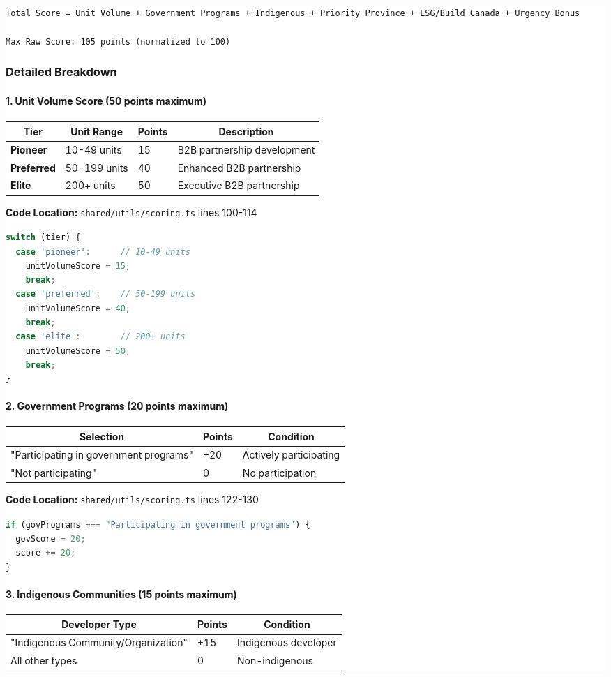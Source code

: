 ```
Total Score = Unit Volume + Government Programs + Indigenous + Priority Province + ESG/Build Canada + Urgency Bonus

Max Raw Score: 105 points (normalized to 100)
```

### Detailed Breakdown

#### 1. Unit Volume Score (50 points maximum)

| Tier | Unit Range | Points | Description |
|------|------------|--------|-------------|
| **Pioneer** | 10-49 units | 15 | B2B partnership development |
| **Preferred** | 50-199 units | 40 | Enhanced B2B partnership |
| **Elite** | 200+ units | 50 | Executive B2B partnership |

**Code Location:** `shared/utils/scoring.ts` lines 100-114

```typescript
switch (tier) {
  case 'pioneer':      // 10-49 units
    unitVolumeScore = 15;
    break;
  case 'preferred':    // 50-199 units
    unitVolumeScore = 40;
    break;
  case 'elite':        // 200+ units
    unitVolumeScore = 50;
    break;
}
```

#### 2. Government Programs (20 points maximum)

| Selection | Points | Condition |
|-----------|--------|-----------|
| "Participating in government programs" | +20 | Actively participating |
| "Not participating" | 0 | No participation |

**Code Location:** `shared/utils/scoring.ts` lines 122-130

```typescript
if (govPrograms === "Participating in government programs") {
  govScore = 20;
  score += 20;
}
```

#### 3. Indigenous Communities (15 points maximum)

| Developer Type | Points | Condition |
|----------------|--------|-----------|
| "Indigenous Community/Organization" | +15 | Indigenous developer |
| All other types | 0 | Non-indigenous |
